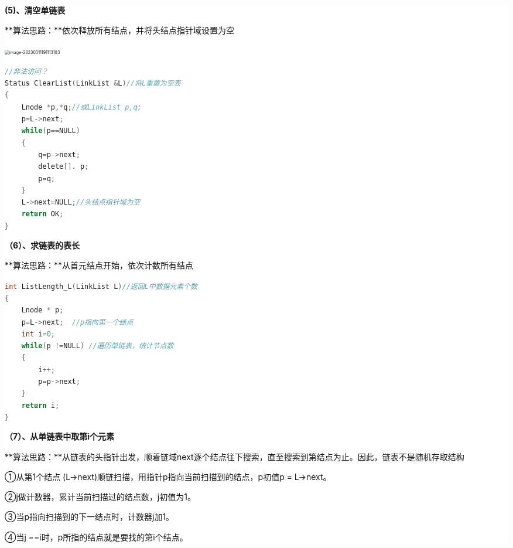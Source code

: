 

**(5)、清空单链表**

**算法思路：**依次释放所有结点，并将头结点指针域设置为空

<img src="C:\Users\anscy\AppData\Roaming\Typora\typora-user-images\image-20230311191113183.png" alt="image-20230311191113183" style="zoom:50%;" />

```c
//非法访问？
Status ClearList(LinkList &L)//将L重置为空表
{
    Lnode *p,*q;//或LinkList p,q;
    p=L->next;
    while(p==NULL)
    {
        q=p->next;
        delete[]. p;
        p=q;
    }
    L->next=NULL;//头结点指针域为空
    return OK;
}
```

 

**（6）、求链表的表长**

**算法思路：**从首元结点开始，依次计数所有结点

```c
int ListLength_L(LinkList L)//返回L中数据元素个数
{
    Lnode * p;
    p=L->next;	//p指向第一个结点
    int i=0;
    while(p !=NULL)	//遍历单链表，统计节点数
    {
        i++;
        p=p->next;
    }
    return i;
}
```



**（7）、从单链表中取第i个元素**

 **算法思路：**从链表的头指针出发，顺着链域next逐个结点往下搜索，直至搜索到第结点为止。因此，链表不是随机存取结构

①从第1个结点 (L->next)顺链扫描，用指针p指向当前扫描到的结点，p初值p = L->next。

②j做计数器，累计当前扫描过的结点数，j初值为1。

③当p指向扫描到的下一结点时，计数器j加1。

④当j ==i时，p所指的结点就是要找的第i个结点。
